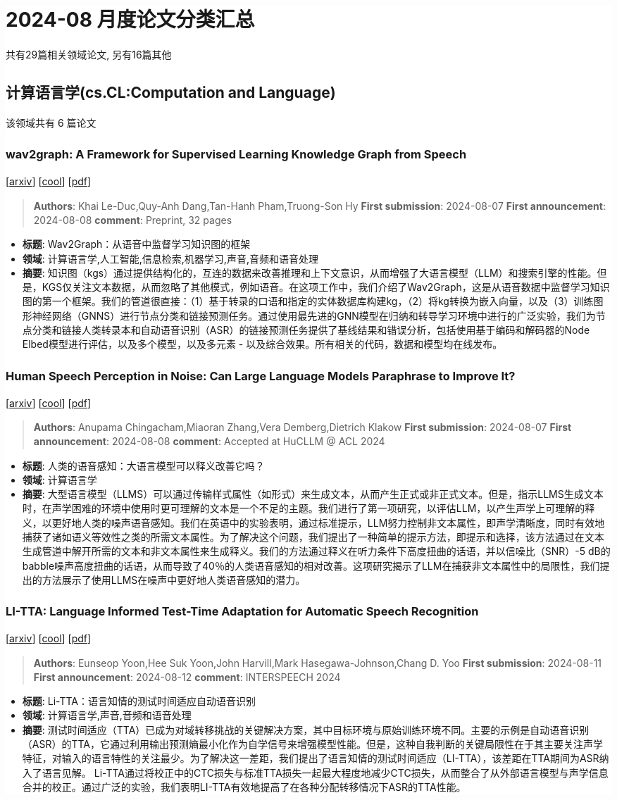 # 2024-08 月度论文分类汇总

共有29篇相关领域论文, 另有16篇其他

## 计算语言学(cs.CL:Computation and Language)

该领域共有 6 篇论文

### wav2graph: A Framework for Supervised Learning Knowledge Graph from Speech 
[[arxiv](https://arxiv.org/abs/2408.04174)] [[cool](https://papers.cool/arxiv/2408.04174)] [[pdf](https://arxiv.org/pdf/2408.04174)]
> **Authors**: Khai Le-Duc,Quy-Anh Dang,Tan-Hanh Pham,Truong-Son Hy
> **First submission**: 2024-08-07
> **First announcement**: 2024-08-08
> **comment**: Preprint, 32 pages
- **标题**: Wav2Graph：从语音中监督学习知识图的框架
- **领域**: 计算语言学,人工智能,信息检索,机器学习,声音,音频和语音处理
- **摘要**: 知识图（kgs）通过提供结构化的，互连的数据来改善推理和上下文意识，从而增强了大语言模型（LLM）和搜索引擎的性能。但是，KGS仅关注文本数据，从而忽略了其他模式，例如语音。在这项工作中，我们介绍了Wav2Graph，这是从语音数据中监督学习知识图的第一个框架。我们的管道很直接：（1）基于转录的口语和指定的实体数据库构建kg，（2）将kg转换为嵌入向量，以及（3）训练图形神经网络（GNNS）进行节点分类和链接预测任务。通过使用最先进的GNN模型在归纳和转导学习环境中进行的广泛实验，我们为节点分类和链接人类转录本和自动语音识别（ASR）的链接预测任务提供了基线结果和错误分析，包括使用基于编码和解码器的Node Elbed模型进行评估，以及多个模型，以及多元素 - 以及综合效果。所有相关的代码，数据和模型均在线发布。

### Human Speech Perception in Noise: Can Large Language Models Paraphrase to Improve It? 
[[arxiv](https://arxiv.org/abs/2408.04029)] [[cool](https://papers.cool/arxiv/2408.04029)] [[pdf](https://arxiv.org/pdf/2408.04029)]
> **Authors**: Anupama Chingacham,Miaoran Zhang,Vera Demberg,Dietrich Klakow
> **First submission**: 2024-08-07
> **First announcement**: 2024-08-08
> **comment**: Accepted at HuCLLM @ ACL 2024
- **标题**: 人类的语音感知：大语言模型可以释义改善它吗？
- **领域**: 计算语言学
- **摘要**: 大型语言模型（LLMS）可以通过传输样式属性（如形式）来生成文本，从而产生正式或非正式文本。但是，指示LLMS生成文本时，在声学困难的环境中使用时更可理解的文本是一个不足的主题。我们进行了第一项研究，以评估LLM，以产生声学上可理解的释义，以更好地人类的噪声语音感知。我们在英语中的实验表明，通过标准提示，LLM努力控制非文本属性，即声学清晰度，同时有效地捕获了诸如语义等效性之类的所需文本属性。为了解决这个问题，我们提出了一种简单的提示方法，即提示和选择，该方法通过在文本生成管道中解开所需的文本和非文本属性来生成释义。我们的方法通过释义在听力条件下高度扭曲的话语，并以信噪比（SNR）-5 dB的babble噪声高度扭曲的话语，从而导致了40％的人类语音感知的相对改善。这项研究揭示了LLM在捕获非文本属性中的局限性，我们提出的方法展示了使用LLMS在噪声中更好地人类语音感知的潜力。

### LI-TTA: Language Informed Test-Time Adaptation for Automatic Speech Recognition 
[[arxiv](https://arxiv.org/abs/2408.05769)] [[cool](https://papers.cool/arxiv/2408.05769)] [[pdf](https://arxiv.org/pdf/2408.05769)]
> **Authors**: Eunseop Yoon,Hee Suk Yoon,John Harvill,Mark Hasegawa-Johnson,Chang D. Yoo
> **First submission**: 2024-08-11
> **First announcement**: 2024-08-12
> **comment**: INTERSPEECH 2024
- **标题**: Li-TTA：语言知情的测试时间适应自动语音识别
- **领域**: 计算语言学,声音,音频和语音处理
- **摘要**: 测试时间适应（TTA）已成为对域转移挑战的关键解决方案，其中目标环境与原始训练环境不同。主要的示例是自动语音识别（ASR）的TTA，它通过利用输出预测熵最小化作为自学信号来增强模型性能。但是，这种自我判断的关键局限性在于其主要关注声学特征，对输入的语言特性的关注最少。为了解决这一差距，我们提出了语言知情的测试时间适应（LI-TTA），该差距在TTA期间为ASR纳入了语言见解。 Li-TTA通过将校正中的CTC损失与标准TTA损失一起最大程度地减少CTC损失，从而整合了从外部语言模型与声学信息合并的校正。通过广泛的实验，我们表明LI-TTA有效地提高了在各种分配转移情况下ASR的TTA性能。
